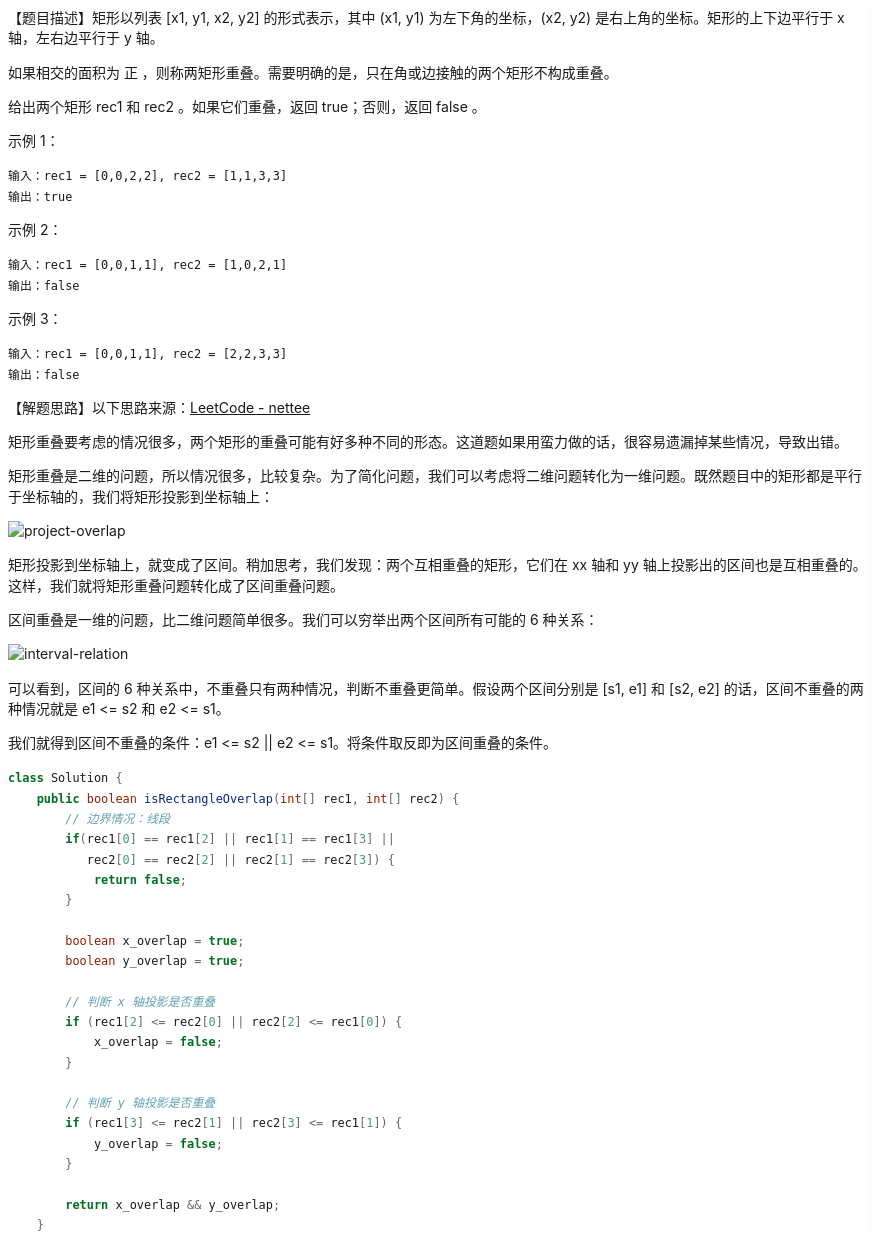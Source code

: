 【题目描述】矩形以列表 [x1, y1, x2, y2] 的形式表示，其中 (x1, y1) 为左下角的坐标，(x2, y2) 是右上角的坐标。矩形的上下边平行于 x 轴，左右边平行于 y 轴。

如果相交的面积为 正 ，则称两矩形重叠。需要明确的是，只在角或边接触的两个矩形不构成重叠。

给出两个矩形 rec1 和 rec2 。如果它们重叠，返回 true；否则，返回 false 。

示例 1：

```
输入：rec1 = [0,0,2,2], rec2 = [1,1,3,3]
输出：true
```


示例 2：

```
输入：rec1 = [0,0,1,1], rec2 = [1,0,2,1]
输出：false
```


示例 3：

```
输入：rec1 = [0,0,1,1], rec2 = [2,2,3,3]
输出：false
```

【解题思路】以下思路来源：[LeetCode - nettee](https://leetcode-cn.com/problems/rectangle-overlap/solution/tu-jie-jiang-ju-xing-zhong-die-wen-ti-zhuan-hua-we/)

矩形重叠要考虑的情况很多，两个矩形的重叠可能有好多种不同的形态。这道题如果用蛮力做的话，很容易遗漏掉某些情况，导致出错。

矩形重叠是二维的问题，所以情况很多，比较复杂。为了简化问题，我们可以考虑将二维问题转化为一维问题。既然题目中的矩形都是平行于坐标轴的，我们将矩形投影到坐标轴上：

![project-overlap](https://pic.leetcode-cn.com/255e661fd9bedddd608546a12f10f0d83bab7092e7fc5cda0c76a58540d5b9b9.jpg)

矩形投影到坐标轴上，就变成了区间。稍加思考，我们发现：两个互相重叠的矩形，它们在 xx 轴和 yy 轴上投影出的区间也是互相重叠的。这样，我们就将矩形重叠问题转化成了区间重叠问题。

区间重叠是一维的问题，比二维问题简单很多。我们可以穷举出两个区间所有可能的 6 种关系：

![interval-relation](https://pic.leetcode-cn.com/f18724613610c917f869d48ac05b387cd1a2b448e3208cbc8dbe049f29b1e291.jpg)

可以看到，区间的 6 种关系中，不重叠只有两种情况，判断不重叠更简单。假设两个区间分别是 [s1, e1] 和 [s2, e2] 的话，区间不重叠的两种情况就是 e1 <= s2 和 e2 <= s1。

我们就得到区间不重叠的条件：e1 <= s2 || e2 <= s1。将条件取反即为区间重叠的条件。

```java
class Solution {
    public boolean isRectangleOverlap(int[] rec1, int[] rec2) {
        // 边界情况：线段
        if(rec1[0] == rec1[2] || rec1[1] == rec1[3] || 
           rec2[0] == rec2[2] || rec2[1] == rec2[3]) {
            return false;
        }
        
        boolean x_overlap = true;
        boolean y_overlap = true;
        
        // 判断 x 轴投影是否重叠
        if (rec1[2] <= rec2[0] || rec2[2] <= rec1[0]) {
            x_overlap = false;
        }
        
        // 判断 y 轴投影是否重叠
        if (rec1[3] <= rec2[1] || rec2[3] <= rec1[1]) {
            y_overlap = false;
        }
        
        return x_overlap && y_overlap;
    }
```